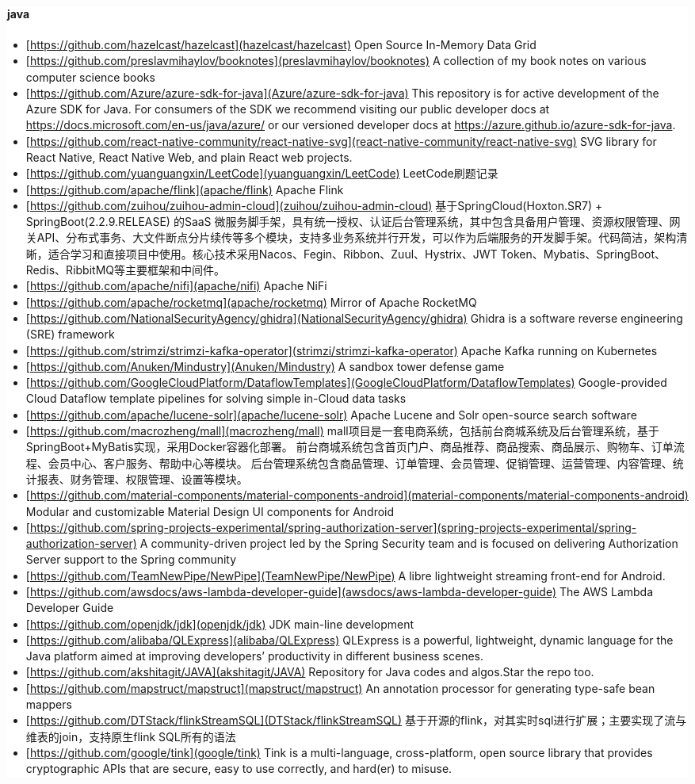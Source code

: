 #### java
* [https://github.com/hazelcast/hazelcast](hazelcast/hazelcast) Open Source In-Memory Data Grid
* [https://github.com/preslavmihaylov/booknotes](preslavmihaylov/booknotes) A collection of my book notes on various computer science books
* [https://github.com/Azure/azure-sdk-for-java](Azure/azure-sdk-for-java) This repository is for active development of the Azure SDK for Java. For consumers of the SDK we recommend visiting our public developer docs at https://docs.microsoft.com/en-us/java/azure/ or our versioned developer docs at https://azure.github.io/azure-sdk-for-java.
* [https://github.com/react-native-community/react-native-svg](react-native-community/react-native-svg) SVG library for React Native, React Native Web, and plain React web projects.
* [https://github.com/yuanguangxin/LeetCode](yuanguangxin/LeetCode) LeetCode刷题记录
* [https://github.com/apache/flink](apache/flink) Apache Flink
* [https://github.com/zuihou/zuihou-admin-cloud](zuihou/zuihou-admin-cloud) 基于SpringCloud(Hoxton.SR7) + SpringBoot(2.2.9.RELEASE) 的SaaS 微服务脚手架，具有统一授权、认证后台管理系统，其中包含具备用户管理、资源权限管理、网关API、分布式事务、大文件断点分片续传等多个模块，支持多业务系统并行开发，可以作为后端服务的开发脚手架。代码简洁，架构清晰，适合学习和直接项目中使用。核心技术采用Nacos、Fegin、Ribbon、Zuul、Hystrix、JWT Token、Mybatis、SpringBoot、Redis、RibbitMQ等主要框架和中间件。
* [https://github.com/apache/nifi](apache/nifi) Apache NiFi
* [https://github.com/apache/rocketmq](apache/rocketmq) Mirror of Apache RocketMQ
* [https://github.com/NationalSecurityAgency/ghidra](NationalSecurityAgency/ghidra) Ghidra is a software reverse engineering (SRE) framework
* [https://github.com/strimzi/strimzi-kafka-operator](strimzi/strimzi-kafka-operator) Apache Kafka running on Kubernetes
* [https://github.com/Anuken/Mindustry](Anuken/Mindustry) A sandbox tower defense game
* [https://github.com/GoogleCloudPlatform/DataflowTemplates](GoogleCloudPlatform/DataflowTemplates) Google-provided Cloud Dataflow template pipelines for solving simple in-Cloud data tasks
* [https://github.com/apache/lucene-solr](apache/lucene-solr) Apache Lucene and Solr open-source search software
* [https://github.com/macrozheng/mall](macrozheng/mall) mall项目是一套电商系统，包括前台商城系统及后台管理系统，基于SpringBoot+MyBatis实现，采用Docker容器化部署。 前台商城系统包含首页门户、商品推荐、商品搜索、商品展示、购物车、订单流程、会员中心、客户服务、帮助中心等模块。 后台管理系统包含商品管理、订单管理、会员管理、促销管理、运营管理、内容管理、统计报表、财务管理、权限管理、设置等模块。
* [https://github.com/material-components/material-components-android](material-components/material-components-android) Modular and customizable Material Design UI components for Android
* [https://github.com/spring-projects-experimental/spring-authorization-server](spring-projects-experimental/spring-authorization-server) A community-driven project led by the Spring Security team and is focused on delivering Authorization Server support to the Spring community
* [https://github.com/TeamNewPipe/NewPipe](TeamNewPipe/NewPipe) A libre lightweight streaming front-end for Android.
* [https://github.com/awsdocs/aws-lambda-developer-guide](awsdocs/aws-lambda-developer-guide) The AWS Lambda Developer Guide
* [https://github.com/openjdk/jdk](openjdk/jdk) JDK main-line development
* [https://github.com/alibaba/QLExpress](alibaba/QLExpress) QLExpress is a powerful, lightweight, dynamic language for the Java platform aimed at improving developers’ productivity in different business scenes.
* [https://github.com/akshitagit/JAVA](akshitagit/JAVA) Repository for Java codes and algos.Star the repo too.
* [https://github.com/mapstruct/mapstruct](mapstruct/mapstruct) An annotation processor for generating type-safe bean mappers
* [https://github.com/DTStack/flinkStreamSQL](DTStack/flinkStreamSQL) 基于开源的flink，对其实时sql进行扩展；主要实现了流与维表的join，支持原生flink SQL所有的语法
* [https://github.com/google/tink](google/tink) Tink is a multi-language, cross-platform, open source library that provides cryptographic APIs that are secure, easy to use correctly, and hard(er) to misuse.
